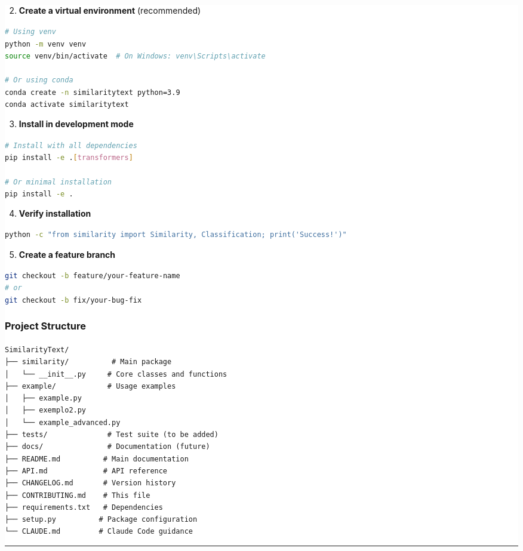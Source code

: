 2. **Create a virtual environment** (recommended)

```bash
# Using venv
python -m venv venv
source venv/bin/activate  # On Windows: venv\Scripts\activate

# Or using conda
conda create -n similaritytext python=3.9
conda activate similaritytext
```

3. **Install in development mode**

```bash
# Install with all dependencies
pip install -e .[transformers]

# Or minimal installation
pip install -e .
```

4. **Verify installation**

```bash
python -c "from similarity import Similarity, Classification; print('Success!')"
```

5. **Create a feature branch**

```bash
git checkout -b feature/your-feature-name
# or
git checkout -b fix/your-bug-fix
```

### Project Structure

```
SimilarityText/
├── similarity/          # Main package
│   └── __init__.py     # Core classes and functions
├── example/            # Usage examples
│   ├── example.py
│   ├── exemplo2.py
│   └── example_advanced.py
├── tests/              # Test suite (to be added)
├── docs/               # Documentation (future)
├── README.md          # Main documentation
├── API.md             # API reference
├── CHANGELOG.md       # Version history
├── CONTRIBUTING.md    # This file
├── requirements.txt   # Dependencies
├── setup.py          # Package configuration
└── CLAUDE.md         # Claude Code guidance
```

---